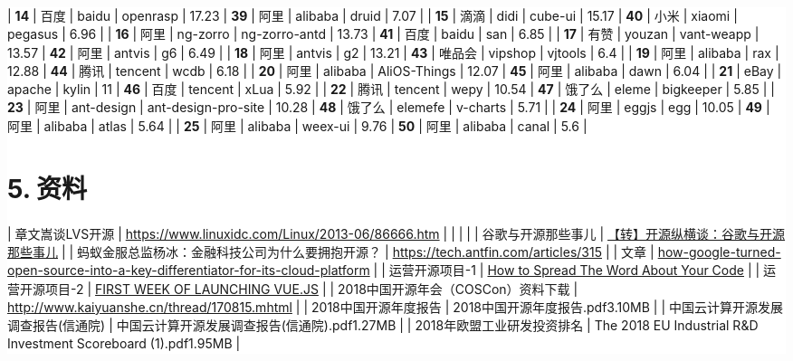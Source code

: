 | **14** | 百度     | baidu      | openrasp                                                     | 17.23      | **39** | 阿里     | alibaba    | druid              | 7.07       |
| **15** | 滴滴     | didi       | cube-ui                                                      | 15.17      | **40** | 小米     | xiaomi     | pegasus            | 6.96       |
| **16** | 阿里     | ng-zorro   | ng-zorro-antd                                                | 13.73      | **41** | 百度     | baidu      | san                | 6.85       |
| **17** | 有赞     | youzan     | vant-weapp                                                   | 13.57      | **42** | 阿里     | antvis     | g6                 | 6.49       |
| **18** | 阿里     | antvis     | g2                                                           | 13.21      | **43** | 唯品会   | vipshop    | vjtools            | 6.4        |
| **19** | 阿里     | alibaba    | rax                                                          | 12.88      | **44** | 腾讯     | tencent    | wcdb               | 6.18       |
| **20** | 阿里     | alibaba    | AliOS-Things                                                 | 12.07      | **45** | 阿里     | alibaba    | dawn               | 6.04       |
| **21** | eBay     | apache     | kylin                                                        | 11         | **46** | 百度     | tencent    | xLua               | 5.92       |
| **22** | 腾讯     | tencent    | wepy                                                         | 10.54      | **47** | 饿了么   | eleme      | bigkeeper          | 5.85       |
| **23** | 阿里     | ant-design | ant-design-pro-site                                          | 10.28      | **48** | 饿了么   | elemefe    | v-charts           | 5.71       |
| **24** | 阿里     | eggjs      | egg                                                          | 10.05      | **49** | 阿里     | alibaba    | atlas              | 5.64       |
| **25** | 阿里     | alibaba    | weex-ui                                                      | 9.76       | **50** | 阿里     | alibaba    | canal              | 5.6        |





# 5. 资料[﻿](https://yq.aliyun.com/articles/692793?spm=a2c4e.11157919.spm-cont-list.338.146c27aeCDHNDv)

| 章文嵩谈LVS开源 | https://www.linuxidc.com/Linux/2013-06/86666.htm |
|  |  |
| 谷歌与开源那些事儿 | [【转】开源纵横谈：谷歌与开源那些事儿](https://km.sankuai.com/page/141764333) |
| 蚂蚁金服总监杨冰：金融科技公司为什么要拥抱开源？ | https://tech.antfin.com/articles/315 |
| 文章 | [how-google-turned-open-source-into-a-key-differentiator-for-its-cloud-platform](https://www.forbes.com/sites/janakirammsv/2017/07/09/how-google-turned-open-source-into-a-key-differentiator-for-its-cloud-platform/#3326cd9d646f) |
| 运营开源项目-1 | [How to Spread The Word About Your Code](https://hacks.mozilla.org/2013/05/how-to-spread-the-word-about-your-code/?utm_source=statuscode&utm_medium=email) |
| 运营开源项目-2 | [FIRST WEEK OF LAUNCHING VUE.JS](http://blog.evanyou.me/2014/02/11/first-week-of-launching-an-oss-project/) |
| 2018中国开源年会（COSCon）资料下载 | http://www.kaiyuanshe.cn/thread/170815.mhtml |
| 2018中国开源年度报告 | 2018中国开源年度报告.pdf3.10MB |
| 中国云计算开源发展调查报告(信通院) | 中国云计算开源发展调查报告(信通院).pdf1.27MB |
| 2018年欧盟工业研发投资排名 | The 2018 EU Industrial R&D Investment Scoreboard (1).pdf1.95MB |

